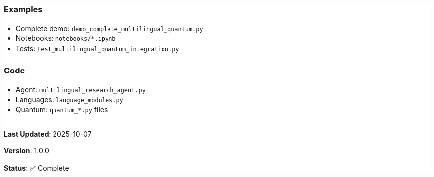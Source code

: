 ### Examples
- Complete demo: `demo_complete_multilingual_quantum.py`
- Notebooks: `notebooks/*.ipynb`
- Tests: `test_multilingual_quantum_integration.py`

### Code
- Agent: `multilingual_research_agent.py`
- Languages: `language_modules.py`
- Quantum: `quantum_*.py` files

---

**Last Updated**: 2025-10-07

**Version**: 1.0.0

**Status**: ✅ Complete


